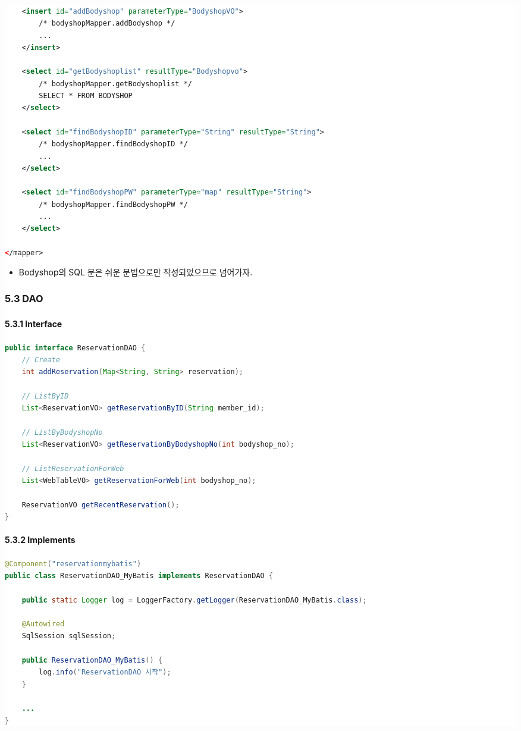 ```xml
	<insert id="addBodyshop" parameterType="BodyshopVO">
		/* bodyshopMapper.addBodyshop */
		...
	</insert>

	<select id="getBodyshoplist" resultType="Bodyshopvo">
		/* bodyshopMapper.getBodyshoplist */
		SELECT * FROM BODYSHOP
	</select>
	
	<select id="findBodyshopID" parameterType="String" resultType="String">
		/* bodyshopMapper.findBodyshopID */
		...
	</select>
		
	<select id="findBodyshopPW" parameterType="map" resultType="String">
		/* bodyshopMapper.findBodyshopPW */
		...
	</select>

</mapper>
```

- Bodyshop의 SQL 문은 쉬운 문법으로만 작성되었으므로 넘어가자.

### 5.3 DAO

#### 5.3.1 Interface

```java
public interface ReservationDAO {
	// Create
	int addReservation(Map<String, String> reservation);

	// ListByID
	List<ReservationVO> getReservationByID(String member_id);

	// ListByBodyshopNo
	List<ReservationVO> getReservationByBodyshopNo(int bodyshop_no);

	// ListReservationForWeb
	List<WebTableVO> getReservationForWeb(int bodyshop_no);

	ReservationVO getRecentReservation();
}
```

#### 5.3.2 Implements

```java
@Component("reservationmybatis")
public class ReservationDAO_MyBatis implements ReservationDAO {

	public static Logger log = LoggerFactory.getLogger(ReservationDAO_MyBatis.class);
	
	@Autowired
	SqlSession sqlSession;

	public ReservationDAO_MyBatis() {
		log.info("ReservationDAO 시작");
	}

	...
}
```